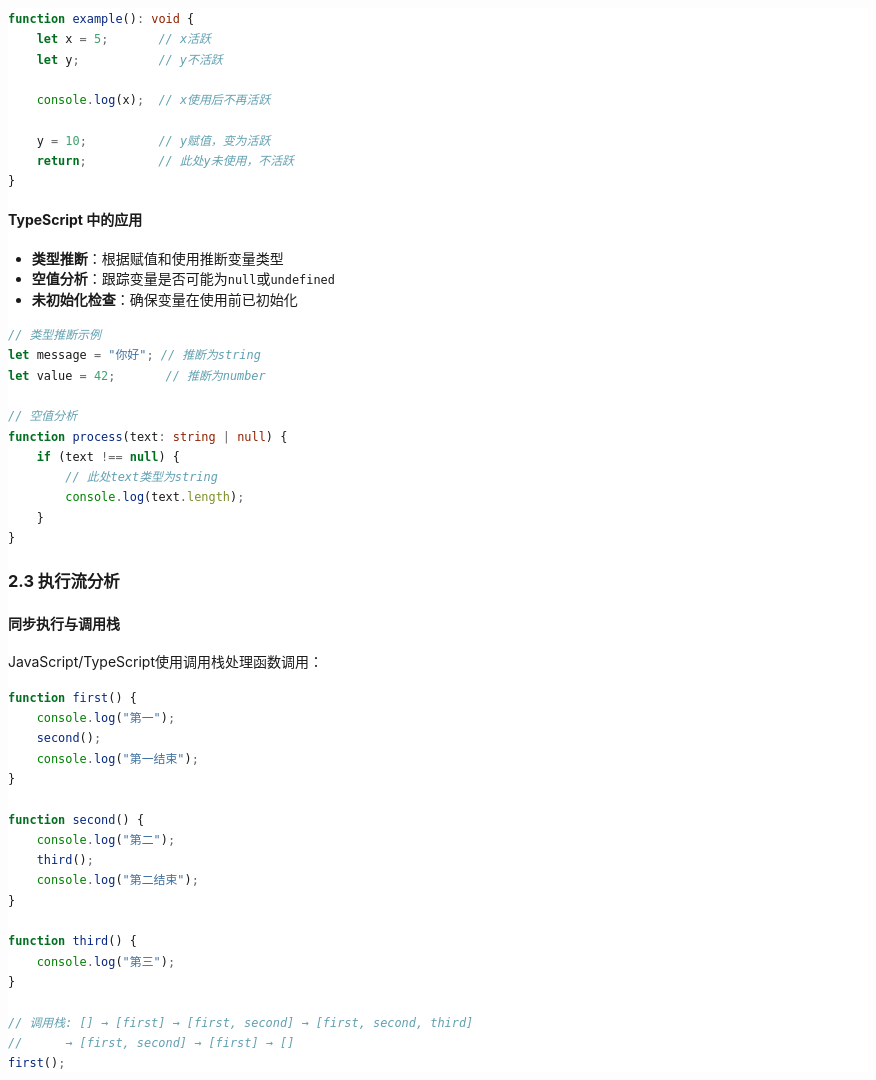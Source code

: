 ```typescript
function example(): void {
    let x = 5;       // x活跃
    let y;           // y不活跃
    
    console.log(x);  // x使用后不再活跃
    
    y = 10;          // y赋值，变为活跃
    return;          // 此处y未使用，不活跃
}
```

#### TypeScript 中的应用

- **类型推断**：根据赋值和使用推断变量类型
- **空值分析**：跟踪变量是否可能为`null`或`undefined`
- **未初始化检查**：确保变量在使用前已初始化

```typescript
// 类型推断示例
let message = "你好"; // 推断为string
let value = 42;       // 推断为number

// 空值分析
function process(text: string | null) {
    if (text !== null) {
        // 此处text类型为string
        console.log(text.length);
    }
}
```

### 2.3 执行流分析

#### 同步执行与调用栈

JavaScript/TypeScript使用调用栈处理函数调用：

```typescript
function first() {
    console.log("第一");
    second();
    console.log("第一结束");
}

function second() {
    console.log("第二");
    third();
    console.log("第二结束");
}

function third() {
    console.log("第三");
}

// 调用栈: [] → [first] → [first, second] → [first, second, third] 
//      → [first, second] → [first] → []
first();
```
